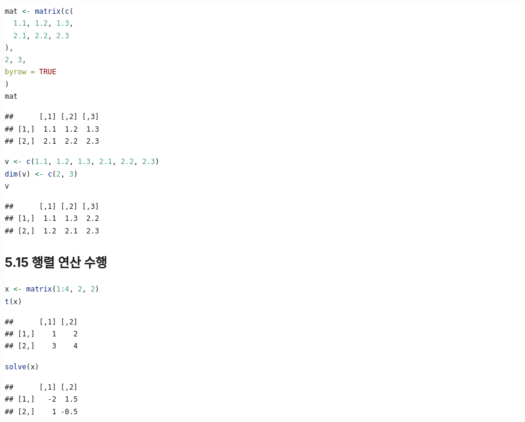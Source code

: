``` r
mat <- matrix(c(
  1.1, 1.2, 1.3,
  2.1, 2.2, 2.3
),
2, 3,
byrow = TRUE
)
mat
```

    ##      [,1] [,2] [,3]
    ## [1,]  1.1  1.2  1.3
    ## [2,]  2.1  2.2  2.3

``` r
v <- c(1.1, 1.2, 1.3, 2.1, 2.2, 2.3)
dim(v) <- c(2, 3)
v
```

    ##      [,1] [,2] [,3]
    ## [1,]  1.1  1.3  2.2
    ## [2,]  1.2  2.1  2.3

## 5.15 행렬 연산 수행

``` r
x <- matrix(1:4, 2, 2)
t(x)
```

    ##      [,1] [,2]
    ## [1,]    1    2
    ## [2,]    3    4

``` r
solve(x)
```

    ##      [,1] [,2]
    ## [1,]   -2  1.5
    ## [2,]    1 -0.5
